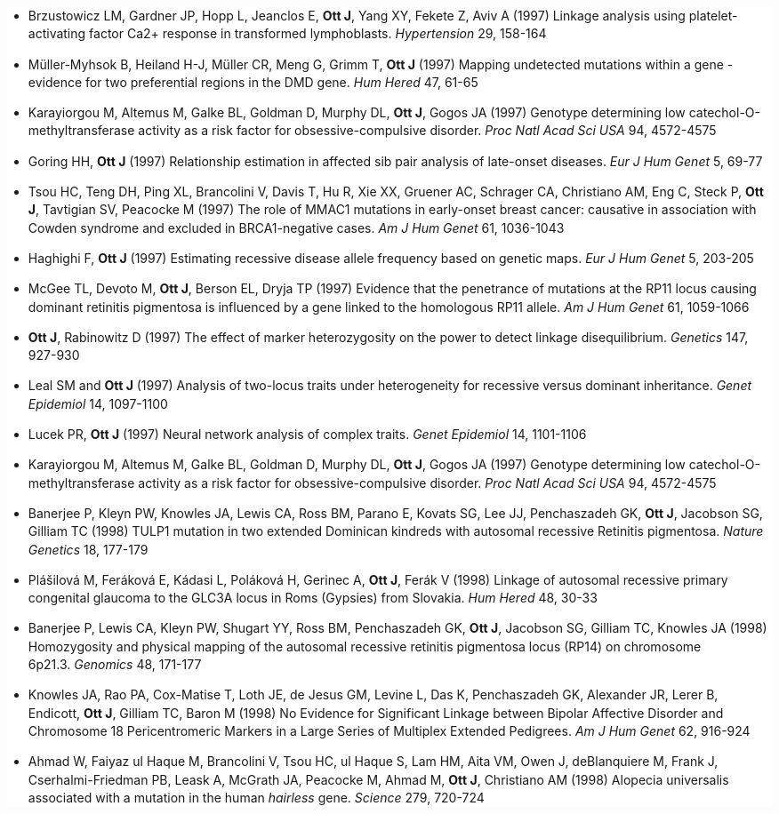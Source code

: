 *   Brzustowicz LM, Gardner JP, Hopp L, Jeanclos E, **Ott J**, Yang XY, Fekete Z, Aviv A (1997) Linkage analysis using platelet-activating factor Ca2+ response in transformed lymphoblasts. _Hypertension_ 29, 158-164
    
*   Müller-Myhsok B, Heiland H-J, Müller CR, Meng G, Grimm T, **Ott J** (1997) Mapping undetected mutations within a gene - evidence for two preferential regions in the DMD gene. _Hum Hered_ 47, 61-65
    
*   Karayiorgou M, Altemus M, Galke BL, Goldman D, Murphy DL, **Ott J**, Gogos JA (1997) Genotype determining low catechol-O-methyltransferase activity as a risk factor for obsessive-compulsive disorder. _Proc Natl Acad Sci USA_ 94, 4572-4575
    
*   Goring HH, **Ott J** (1997) Relationship estimation in affected sib pair analysis of late-onset diseases. _Eur J Hum Genet_ 5, 69-77
    
*   Tsou HC, Teng DH, Ping XL, Brancolini V, Davis T, Hu R, Xie XX, Gruener AC, Schrager CA, Christiano AM, Eng C, Steck P, **Ott J**, Tavtigian SV, Peacocke M (1997) The role of MMAC1 mutations in early-onset breast cancer: causative in association with Cowden syndrome and excluded in BRCA1-negative cases. _Am J Hum Genet_ 61, 1036-1043
    
*   Haghighi F, **Ott J** (1997) Estimating recessive disease allele frequency based on genetic maps. _Eur J Hum Genet_ 5, 203-205
    
*   McGee TL, Devoto M, **Ott J**, Berson EL, Dryja TP (1997) Evidence that the penetrance of mutations at the RP11 locus causing dominant retinitis pigmentosa is influenced by a gene linked to the homologous RP11 allele. _Am J Hum Genet_ 61, 1059-1066
    
*   **Ott J**, Rabinowitz D (1997) The effect of marker heterozygosity on the power to detect linkage disequilibrium. _Genetics_ 147, 927-930
    
*   Leal SM and **Ott J** (1997) Analysis of two-locus traits under heterogeneity for recessive versus dominant inheritance. _Genet Epidemiol_ 14, 1097-1100
    
*   Lucek PR, **Ott J** (1997) Neural network analysis of complex traits. _Genet Epidemiol_ 14, 1101-1106
    
*   Karayiorgou M, Altemus M, Galke BL, Goldman D, Murphy DL, **Ott J**, Gogos JA (1997) Genotype determining low catechol-O-methyltransferase activity as a risk factor for obsessive-compulsive disorder. _Proc Natl Acad Sci USA_ 94, 4572-4575
    
*   Banerjee P, Kleyn PW, Knowles JA, Lewis CA, Ross BM, Parano E, Kovats SG, Lee JJ, Penchaszadeh GK, **Ott J**, Jacobson SG, Gilliam TC (1998) TULP1 mutation in two extended Dominican kindreds with autosomal recessive Retinitis pigmentosa. _Nature Genetics_ 18, 177-179
    
*   Plášilová M, Feráková E, Kádasi L, Poláková H, Gerinec A, **Ott J**, Ferák V (1998) Linkage of autosomal recessive primary congenital glaucoma to the GLC3A locus in Roms (Gypsies) from Slovakia. _Hum Hered_ 48, 30-33
    
*   Banerjee P, Lewis CA, Kleyn PW, Shugart YY, Ross BM, Penchaszadeh GK, **Ott J**, Jacobson SG, Gilliam TC, Knowles JA (1998) Homozygosity and physical mapping of the autosomal recessive retinitis pigmentosa locus (RP14) on chromosome 6p21.3. _Genomics_ 48, 171-177
    
*   Knowles JA, Rao PA, Cox-Matise T, Loth JE, de Jesus GM, Levine L, Das K, Penchaszadeh GK, Alexander JR, Lerer B, Endicott, **Ott J**, Gilliam TC, Baron M (1998) No Evidence for Significant Linkage between Bipolar Affective Disorder and Chromosome 18 Pericentromeric Markers in a Large Series of Multiplex Extended Pedigrees. _Am J Hum Genet_ 62, 916-924
    
*   Ahmad W, Faiyaz ul Haque M, Brancolini V, Tsou HC, ul Haque S, Lam HM, Aita VM, Owen J, deBlanquiere M, Frank J, Cserhalmi-Friedman PB, Leask A, McGrath JA, Peacocke M, Ahmad M, **Ott J**, Christiano AM (1998) Alopecia universalis associated with a mutation in the human _hairless_ gene. _Science_ 279, 720-724
    